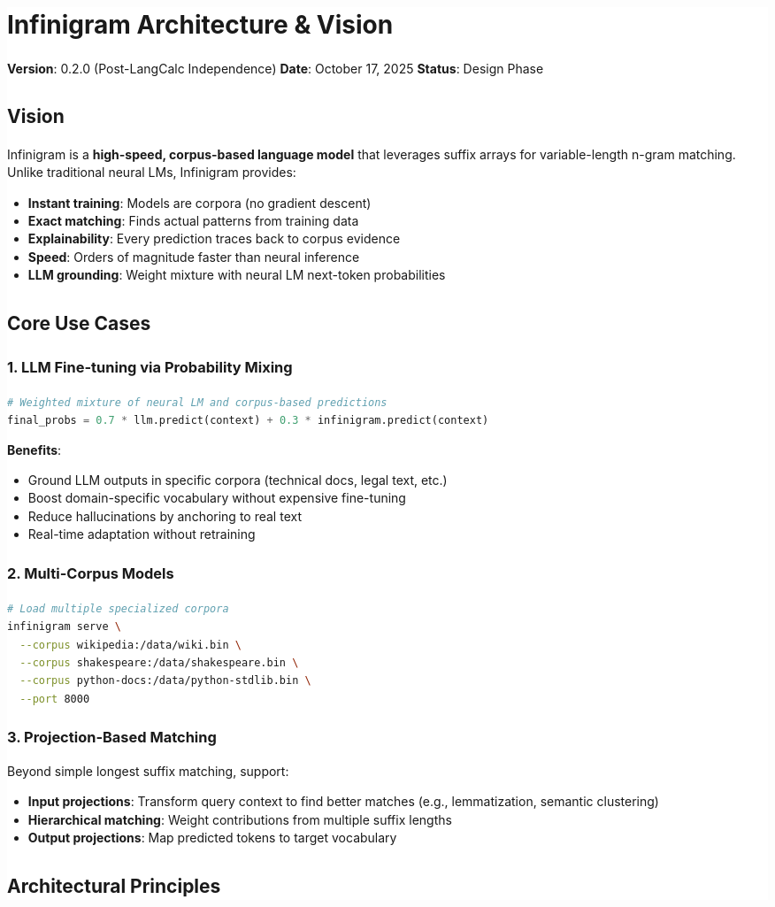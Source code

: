 # Infinigram Architecture & Vision

**Version**: 0.2.0 (Post-LangCalc Independence)
**Date**: October 17, 2025
**Status**: Design Phase

## Vision

Infinigram is a **high-speed, corpus-based language model** that leverages suffix arrays for variable-length n-gram matching. Unlike traditional neural LMs, Infinigram provides:

- **Instant training**: Models are corpora (no gradient descent)
- **Exact matching**: Finds actual patterns from training data
- **Explainability**: Every prediction traces back to corpus evidence
- **Speed**: Orders of magnitude faster than neural inference
- **LLM grounding**: Weight mixture with neural LM next-token probabilities

## Core Use Cases

### 1. LLM Fine-tuning via Probability Mixing
```python
# Weighted mixture of neural LM and corpus-based predictions
final_probs = 0.7 * llm.predict(context) + 0.3 * infinigram.predict(context)
```

**Benefits**:
- Ground LLM outputs in specific corpora (technical docs, legal text, etc.)
- Boost domain-specific vocabulary without expensive fine-tuning
- Reduce hallucinations by anchoring to real text
- Real-time adaptation without retraining

### 2. Multi-Corpus Models
```bash
# Load multiple specialized corpora
infinigram serve \
  --corpus wikipedia:/data/wiki.bin \
  --corpus shakespeare:/data/shakespeare.bin \
  --corpus python-docs:/data/python-stdlib.bin \
  --port 8000
```

### 3. Projection-Based Matching
Beyond simple longest suffix matching, support:
- **Input projections**: Transform query context to find better matches (e.g., lemmatization, semantic clustering)
- **Hierarchical matching**: Weight contributions from multiple suffix lengths
- **Output projections**: Map predicted tokens to target vocabulary

## Architectural Principles
